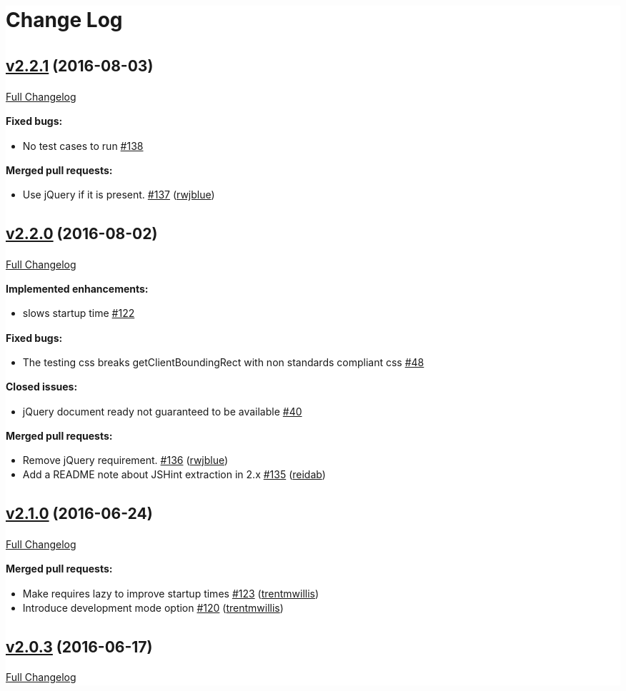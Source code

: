# Change Log

## [v2.2.1](https://github.com/ember-cli/ember-cli-qunit/tree/v2.2.1) (2016-08-03)
[Full Changelog](https://github.com/ember-cli/ember-cli-qunit/compare/v2.2.0...v2.2.1)

**Fixed bugs:**

- No test cases to run [\#138](https://github.com/ember-cli/ember-cli-qunit/issues/138)

**Merged pull requests:**

- Use jQuery if it is present. [\#137](https://github.com/ember-cli/ember-cli-qunit/pull/137) ([rwjblue](https://github.com/rwjblue))

## [v2.2.0](https://github.com/ember-cli/ember-cli-qunit/tree/v2.2.0) (2016-08-02)
[Full Changelog](https://github.com/ember-cli/ember-cli-qunit/compare/v2.1.0...v2.2.0)

**Implemented enhancements:**

- slows startup time [\#122](https://github.com/ember-cli/ember-cli-qunit/issues/122)

**Fixed bugs:**

- The testing css breaks getClientBoundingRect with non standards compliant css [\#48](https://github.com/ember-cli/ember-cli-qunit/issues/48)

**Closed issues:**

- jQuery document ready not guaranteed to be available [\#40](https://github.com/ember-cli/ember-cli-qunit/issues/40)

**Merged pull requests:**

- Remove jQuery requirement. [\#136](https://github.com/ember-cli/ember-cli-qunit/pull/136) ([rwjblue](https://github.com/rwjblue))
- Add a README note about JSHint extraction in 2.x [\#135](https://github.com/ember-cli/ember-cli-qunit/pull/135) ([reidab](https://github.com/reidab))

## [v2.1.0](https://github.com/ember-cli/ember-cli-qunit/tree/v2.1.0) (2016-06-24)
[Full Changelog](https://github.com/ember-cli/ember-cli-qunit/compare/v2.0.3...v2.1.0)

**Merged pull requests:**

- Make requires lazy to improve startup times [\#123](https://github.com/ember-cli/ember-cli-qunit/pull/123) ([trentmwillis](https://github.com/trentmwillis))
- Introduce development mode option [\#120](https://github.com/ember-cli/ember-cli-qunit/pull/120) ([trentmwillis](https://github.com/trentmwillis))

## [v2.0.3](https://github.com/ember-cli/ember-cli-qunit/tree/v2.0.3) (2016-06-17)
[Full Changelog](https://github.com/ember-cli/ember-cli-qunit/compare/v1.4.2...v2.0.3)
